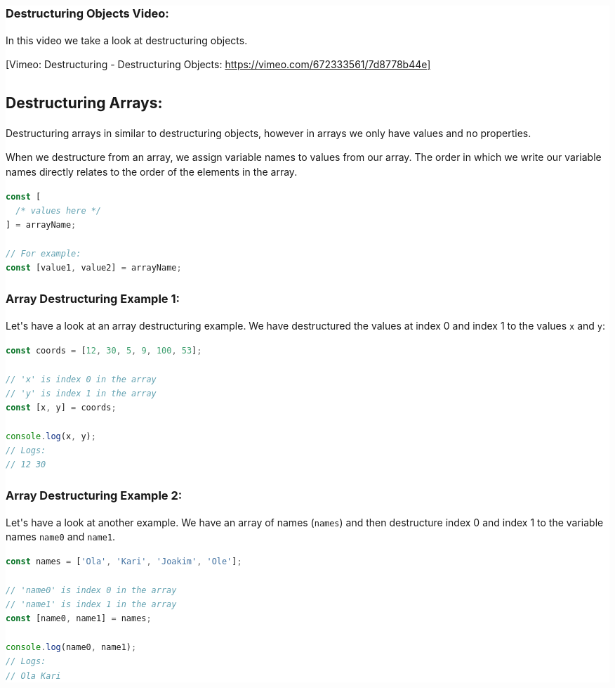 ### Destructuring Objects Video:

In this video we take a look at destructuring objects.

[Vimeo: Destructuring - Destructuring Objects: https://vimeo.com/672333561/7d8778b44e]

## Destructuring Arrays:

Destructuring arrays in similar to destructuring objects, however in arrays we only have values and no properties.

When we destructure from an array, we assign variable names to values from our array. The order in which we write our variable names directly relates to the order of the elements in the array.

```js
const [
  /* values here */
] = arrayName;

// For example:
const [value1, value2] = arrayName;
```

### Array Destructuring Example 1:

Let's have a look at an array destructuring example. We have destructured the values at index 0 and index 1 to the values `x` and `y`:

```js
const coords = [12, 30, 5, 9, 100, 53];

// 'x' is index 0 in the array
// 'y' is index 1 in the array
const [x, y] = coords;

console.log(x, y);
// Logs:
// 12 30
```

### Array Destructuring Example 2:

Let's have a look at another example. We have an array of names (`names`) and then destructure index 0 and index 1 to the variable names `name0` and `name1`.

```js
const names = ['Ola', 'Kari', 'Joakim', 'Ole'];

// 'name0' is index 0 in the array
// 'name1' is index 1 in the array
const [name0, name1] = names;

console.log(name0, name1);
// Logs:
// Ola Kari
```
